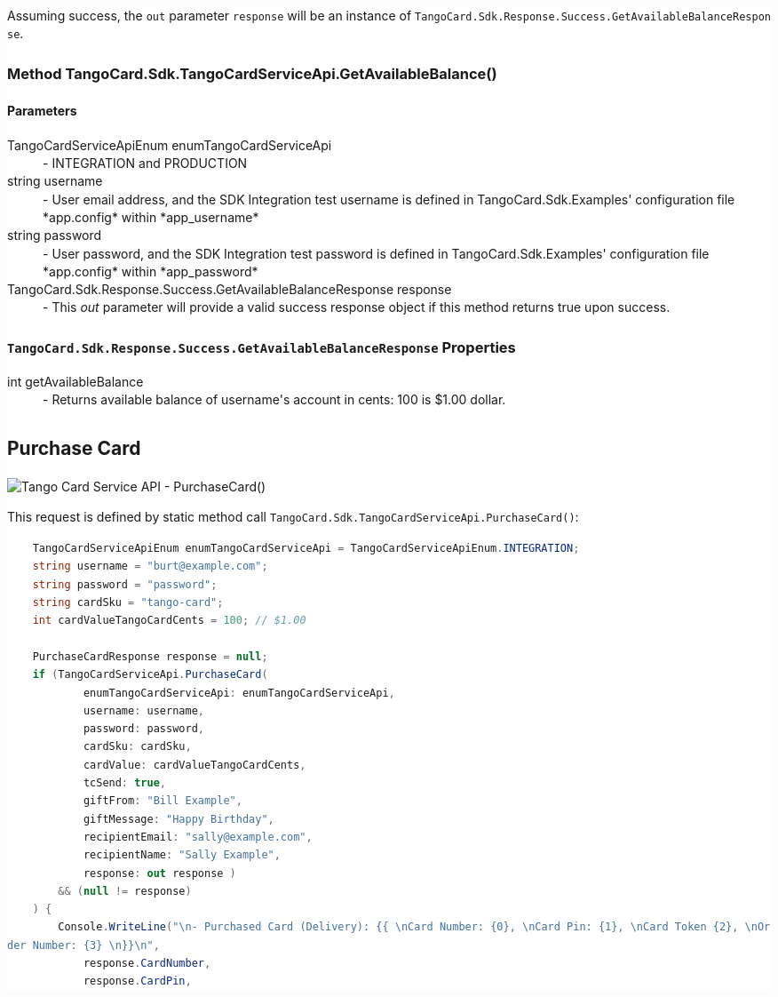 Assuming success, the `out` parameter `response` will be an instance of `TangoCard.Sdk.Response.Success.GetAvailableBalanceResponse`.

### Method TangoCard.Sdk.TangoCardServiceApi.GetAvailableBalance() ###

#### Parameters ####
<dl>
  <dt>TangoCardServiceApiEnum enumTangoCardServiceApi</dt>
  <dd>- INTEGRATION and PRODUCTION</dd>
  
  <dt>string username</dt>
  <dd>- User email address, and the SDK Integration test username is defined in TangoCard.Sdk.Examples' configuration file *app.config* within *app_username*</dd>

  <dt>string password</dt>
  <dd>- User password, and the SDK Integration test password is defined in TangoCard.Sdk.Examples' configuration file *app.config* within *app_password*</dd>

  <dt>TangoCard.Sdk.Response.Success.GetAvailableBalanceResponse response</dt>
  <dd>- This <i>out</i> parameter will provide a valid success response object if this method returns true upon success.</dd>
</dl>

### `TangoCard.Sdk.Response.Success.GetAvailableBalanceResponse` Properties ###

<dl>
  <dt>int getAvailableBalance</dt>
  <dd>- Returns available balance of username's account in cents: 100 is $1.00 dollar.</dd>
</dl>

<a name="purchase_card"></a>
## Purchase Card ##

![Tango Card Service API - PurchaseCard()](https://github.com/tangocarddev/TangoCard_DotNet_SDK/raw/dev/doc/images/tangocardserviceapi_purchasecard.png "Tango Card Service API - PurchaseCard()")

This request is defined by static method call `TangoCard.Sdk.TangoCardServiceApi.PurchaseCard()`:

```C#
	TangoCardServiceApiEnum enumTangoCardServiceApi = TangoCardServiceApiEnum.INTEGRATION;
	string username = "burt@example.com";
	string password = "password";
	string cardSku = "tango-card";
	int cardValueTangoCardCents = 100; // $1.00
	
	PurchaseCardResponse response = null;
	if (TangoCardServiceApi.PurchaseCard(
			enumTangoCardServiceApi: enumTangoCardServiceApi,
			username: username,
			password: password,
			cardSku: cardSku,
			cardValue: cardValueTangoCardCents,
			tcSend: true,
			giftFrom: "Bill Example",
			giftMessage: "Happy Birthday",
			recipientEmail: "sally@example.com",
			recipientName: "Sally Example",
			response: out response )  
		&& (null != response)
	) {
		Console.WriteLine("\n- Purchased Card (Delivery): {{ \nCard Number: {0}, \nCard Pin: {1}, \nCard Token {2}, \nOrder Number: {3} \n}}\n",
			response.CardNumber,
			response.CardPin,
```